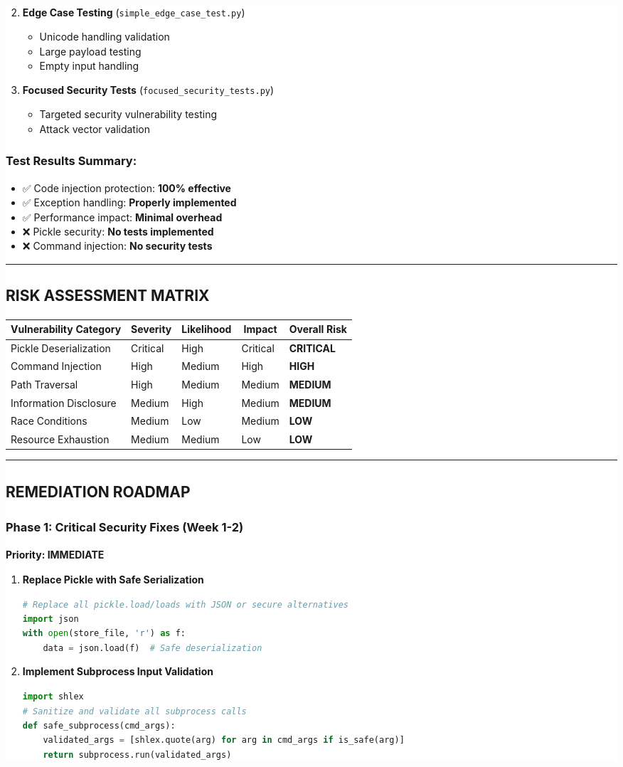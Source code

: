 2. **Edge Case Testing** (`simple_edge_case_test.py`)
   - Unicode handling validation
   - Large payload testing
   - Empty input handling

3. **Focused Security Tests** (`focused_security_tests.py`)
   - Targeted security vulnerability testing
   - Attack vector validation

### Test Results Summary:
- ✅ Code injection protection: **100% effective**
- ✅ Exception handling: **Properly implemented**
- ✅ Performance impact: **Minimal overhead**
- ❌ Pickle security: **No tests implemented**
- ❌ Command injection: **No security tests**

---

## RISK ASSESSMENT MATRIX

| Vulnerability Category | Severity | Likelihood | Impact | Overall Risk |
|------------------------|----------|------------|---------|--------------|
| Pickle Deserialization | Critical | High | Critical | **CRITICAL** |
| Command Injection | High | Medium | High | **HIGH** |
| Path Traversal | High | Medium | Medium | **MEDIUM** |
| Information Disclosure | Medium | High | Medium | **MEDIUM** |
| Race Conditions | Medium | Low | Medium | **LOW** |
| Resource Exhaustion | Medium | Medium | Low | **LOW** |

---

## REMEDIATION ROADMAP

### Phase 1: Critical Security Fixes (Week 1-2)
**Priority: IMMEDIATE**

1. **Replace Pickle with Safe Serialization**
   ```python
   # Replace all pickle.load/loads with JSON or secure alternatives
   import json
   with open(store_file, 'r') as f:
       data = json.load(f)  # Safe deserialization
   ```

2. **Implement Subprocess Input Validation**
   ```python
   import shlex
   # Sanitize and validate all subprocess calls
   def safe_subprocess(cmd_args):
       validated_args = [shlex.quote(arg) for arg in cmd_args if is_safe(arg)]
       return subprocess.run(validated_args)
   ```
